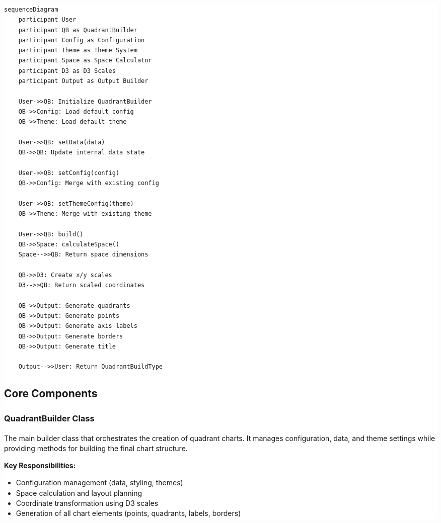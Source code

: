 ```mermaid
sequenceDiagram
    participant User
    participant QB as QuadrantBuilder
    participant Config as Configuration
    participant Theme as Theme System
    participant Space as Space Calculator
    participant D3 as D3 Scales
    participant Output as Output Builder
    
    User->>QB: Initialize QuadrantBuilder
    QB->>Config: Load default config
    QB->>Theme: Load default theme
    
    User->>QB: setData(data)
    QB->>QB: Update internal data state
    
    User->>QB: setConfig(config)
    QB->>Config: Merge with existing config
    
    User->>QB: setThemeConfig(theme)
    QB->>Theme: Merge with existing theme
    
    User->>QB: build()
    QB->>Space: calculateSpace()
    Space-->>QB: Return space dimensions
    
    QB->>D3: Create x/y scales
    D3-->>QB: Return scaled coordinates
    
    QB->>Output: Generate quadrants
    QB->>Output: Generate points
    QB->>Output: Generate axis labels
    QB->>Output: Generate borders
    QB->>Output: Generate title
    
    Output-->>User: Return QuadrantBuildType
```

## Core Components

### QuadrantBuilder Class

The main builder class that orchestrates the creation of quadrant charts. It manages configuration, data, and theme settings while providing methods for building the final chart structure.

**Key Responsibilities:**
- Configuration management (data, styling, themes)
- Space calculation and layout planning
- Coordinate transformation using D3 scales
- Generation of all chart elements (points, quadrants, labels, borders)
